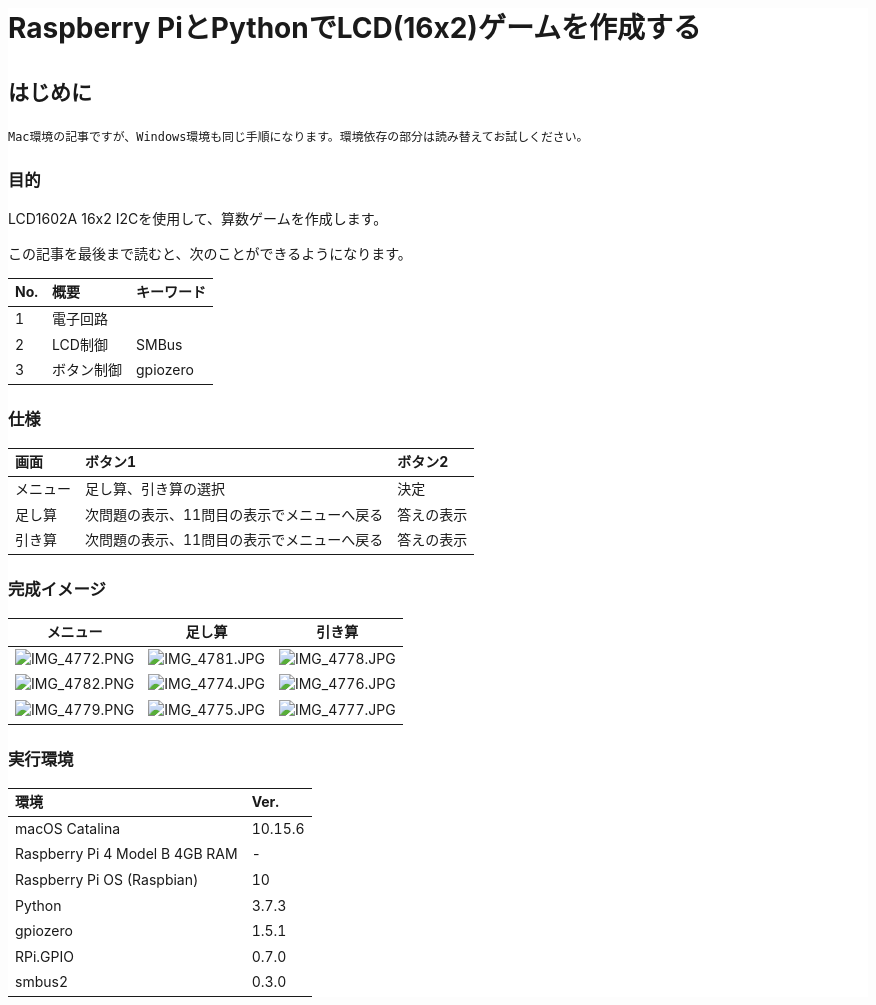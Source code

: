 # Raspberry PiとPythonでLCD(16x2)ゲームを作成する

## はじめに

`Mac環境の記事ですが、Windows環境も同じ手順になります。環境依存の部分は読み替えてお試しください。`

### 目的

LCD1602A 16x2 I2Cを使用して、算数ゲームを作成します。

この記事を最後まで読むと、次のことができるようになります。

| No.  | 概要       | キーワード |
| :--- | :--------- | :--------- |
| 1    | 電子回路   |            |
| 2    | LCD制御    | SMBus      |
| 3    | ボタン制御 | gpiozero   |

### 仕様

| 画面     | ボタン1                                    | ボタン2    |
| :------- | :----------------------------------------- | :--------- |
| メニュー | 足し算、引き算の選択                       | 決定       |
| 足し算   | 次問題の表示、11問目の表示でメニューへ戻る | 答えの表示 |
| 引き算   | 次問題の表示、11問目の表示でメニューへ戻る | 答えの表示 |

### 完成イメージ

|                                                                        メニュー                                                                         |                                                                         足し算                                                                          |                                                                         引き算                                                                          |
| :-----------------------------------------------------------------------------------------------------------------------------------------------------: | :-----------------------------------------------------------------------------------------------------------------------------------------------------: | :-----------------------------------------------------------------------------------------------------------------------------------------------------: |
| <img width="300" alt="IMG_4772.PNG" src="https://qiita-image-store.s3.ap-northeast-1.amazonaws.com/0/326996/a07fbe4f-5498-307d-4832-453d972784d2.jpeg"> | <img width="300" alt="IMG_4781.JPG" src="https://qiita-image-store.s3.ap-northeast-1.amazonaws.com/0/326996/94cc9e7a-7adf-c49f-e832-ccb3fc2634d3.jpeg"> | <img width="300" alt="IMG_4778.JPG" src="https://qiita-image-store.s3.ap-northeast-1.amazonaws.com/0/326996/4e0edf67-079f-e877-76c3-04499451e4da.jpeg"> |
| <img width="300" alt="IMG_4782.PNG" src="https://qiita-image-store.s3.ap-northeast-1.amazonaws.com/0/326996/31962c5f-d8fd-7442-4f6e-81f56d7f990e.jpeg"> | <img width="300" alt="IMG_4774.JPG" src="https://qiita-image-store.s3.ap-northeast-1.amazonaws.com/0/326996/22abced7-4ebc-e29f-dfdd-d5ba010881b2.jpeg"> | <img width="300" alt="IMG_4776.JPG" src="https://qiita-image-store.s3.ap-northeast-1.amazonaws.com/0/326996/92dc5d09-770d-ab4d-718a-67a6f58c49dd.jpeg"> |
| <img width="300" alt="IMG_4779.PNG" src="https://qiita-image-store.s3.ap-northeast-1.amazonaws.com/0/326996/a1b60a9a-5de6-5421-759b-231838d8a850.jpeg"> | <img width="300" alt="IMG_4775.JPG" src="https://qiita-image-store.s3.ap-northeast-1.amazonaws.com/0/326996/dd501854-4421-c8b2-3781-79249ff5dca8.jpeg"> | <img width="300" alt="IMG_4777.JPG" src="https://qiita-image-store.s3.ap-northeast-1.amazonaws.com/0/326996/0d40d6d7-216a-4478-062c-51a12c67f870.jpeg"> |

### 実行環境

| 環境                           | Ver.    |
| :----------------------------- | :------ |
| macOS Catalina                 | 10.15.6 |
| Raspberry Pi 4 Model B 4GB RAM | -       |
| Raspberry Pi OS (Raspbian)     | 10      |
| Python                         | 3.7.3   |
| gpiozero                       | 1.5.1   |
| RPi.GPIO                       | 0.7.0   |
| smbus2                         | 0.3.0   |
